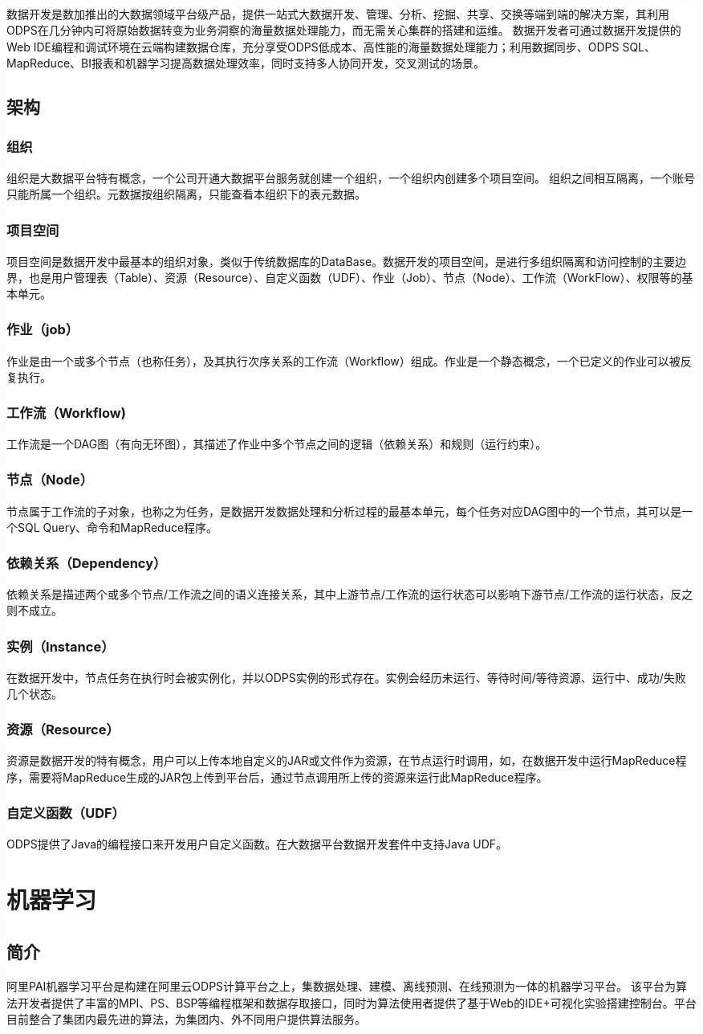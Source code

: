 数据开发是数加推出的大数据领域平台级产品，提供一站式大数据开发、管理、分析、挖掘、共享、交换等端到端的解决方案，其利用ODPS在几分钟内可将原始数据转变为业务洞察的海量数据处理能力，而无需关心集群的搭建和运维。
数据开发者可通过数据开发提供的Web IDE编程和调试环境在云端构建数据仓库，充分享受ODPS低成本、高性能的海量数据处理能力；利用数据同步、ODPS SQL、MapReduce、BI报表和机器学习提高数据处理效率，同时支持多人协同开发，交叉测试的场景。

## 架构<a id="sec-6-2" name="sec-6-2"></a>

### 组织<a id="sec-6-2-1" name="sec-6-2-1"></a>

组织是大数据平台特有概念，一个公司开通大数据平台服务就创建一个组织，一个组织内创建多个项目空间。 组织之间相互隔离，一个账号只能所属一个组织。元数据按组织隔离，只能查看本组织下的表元数据。

### 项目空间<a id="sec-6-2-2" name="sec-6-2-2"></a>

项目空间是数据开发中最基本的组织对象，类似于传统数据库的DataBase。数据开发的项目空间，是进行多组织隔离和访问控制的主要边界，也是用户管理表（Table）、资源（Resource）、自定义函数（UDF）、作业（Job）、节点（Node）、工作流（WorkFlow）、权限等的基本单元。

### 作业（job）<a id="sec-6-2-3" name="sec-6-2-3"></a>

作业是由一个或多个节点（也称任务），及其执行次序关系的工作流（Workflow）组成。作业是一个静态概念，一个已定义的作业可以被反复执行。

### 工作流（Workflow)<a id="sec-6-2-4" name="sec-6-2-4"></a>

工作流是一个DAG图（有向无环图），其描述了作业中多个节点之间的逻辑（依赖关系）和规则（运行约束）。

### 节点（Node）<a id="sec-6-2-5" name="sec-6-2-5"></a>

节点属于工作流的子对象，也称之为任务，是数据开发数据处理和分析过程的最基本单元，每个任务对应DAG图中的一个节点，其可以是一个SQL Query、命令和MapReduce程序。

### 依赖关系（Dependency）<a id="sec-6-2-6" name="sec-6-2-6"></a>

依赖关系是描述两个或多个节点/工作流之间的语义连接关系，其中上游节点/工作流的运行状态可以影响下游节点/工作流的运行状态，反之则不成立。

### 实例（Instance）<a id="sec-6-2-7" name="sec-6-2-7"></a>

在数据开发中，节点任务在执行时会被实例化，并以ODPS实例的形式存在。实例会经历未运行、等待时间/等待资源、运行中、成功/失败几个状态。

### 资源（Resource）<a id="sec-6-2-8" name="sec-6-2-8"></a>

资源是数据开发的特有概念，用户可以上传本地自定义的JAR或文件作为资源，在节点运行时调用，如，在数据开发中运行MapReduce程序，需要将MapReduce生成的JAR包上传到平台后，通过节点调用所上传的资源来运行此MapReduce程序。

### 自定义函数（UDF）<a id="sec-6-2-9" name="sec-6-2-9"></a>

ODPS提供了Java的编程接口来开发用户自定义函数。在大数据平台数据开发套件中支持Java UDF。

# 机器学习<a id="sec-7" name="sec-7"></a>

## 简介<a id="sec-7-1" name="sec-7-1"></a>

阿里PAI机器学习平台是构建在阿里云ODPS计算平台之上，集数据处理、建模、离线预测、在线预测为一体的机器学习平台。 该平台为算法开发者提供了丰富的MPI、PS、BSP等编程框架和数据存取接口，同时为算法使用者提供了基于Web的IDE+可视化实验搭建控制台。平台目前整合了集团内最先进的算法，为集团内、外不同用户提供算法服务。
